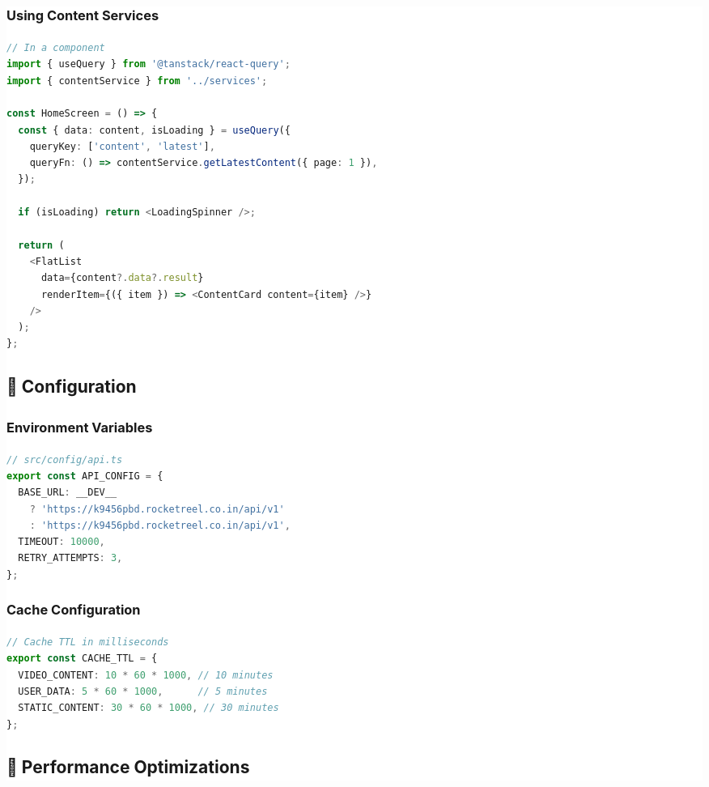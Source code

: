 ### Using Content Services

```typescript
// In a component
import { useQuery } from '@tanstack/react-query';
import { contentService } from '../services';

const HomeScreen = () => {
  const { data: content, isLoading } = useQuery({
    queryKey: ['content', 'latest'],
    queryFn: () => contentService.getLatestContent({ page: 1 }),
  });

  if (isLoading) return <LoadingSpinner />;
  
  return (
    <FlatList
      data={content?.data?.result}
      renderItem={({ item }) => <ContentCard content={item} />}
    />
  );
};
```

## 🔧 Configuration

### Environment Variables

```typescript
// src/config/api.ts
export const API_CONFIG = {
  BASE_URL: __DEV__ 
    ? 'https://k9456pbd.rocketreel.co.in/api/v1'
    : 'https://k9456pbd.rocketreel.co.in/api/v1',
  TIMEOUT: 10000,
  RETRY_ATTEMPTS: 3,
};
```

### Cache Configuration

```typescript
// Cache TTL in milliseconds
export const CACHE_TTL = {
  VIDEO_CONTENT: 10 * 60 * 1000, // 10 minutes
  USER_DATA: 5 * 60 * 1000,      // 5 minutes
  STATIC_CONTENT: 30 * 60 * 1000, // 30 minutes
};
```

## 🚀 Performance Optimizations

